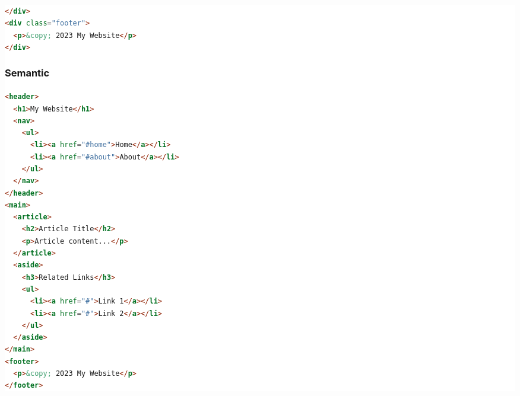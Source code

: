 ```html
</div>
<div class="footer">
  <p>&copy; 2023 My Website</p>
</div>
```

### Semantic
```html
<header>
  <h1>My Website</h1>
  <nav>
    <ul>
      <li><a href="#home">Home</a></li>
      <li><a href="#about">About</a></li>
    </ul>
  </nav>
</header>
<main>
  <article>
    <h2>Article Title</h2>
    <p>Article content...</p>
  </article>
  <aside>
    <h3>Related Links</h3>
    <ul>
      <li><a href="#">Link 1</a></li>
      <li><a href="#">Link 2</a></li>
    </ul>
  </aside>
</main>
<footer>
  <p>&copy; 2023 My Website</p>
</footer>
```